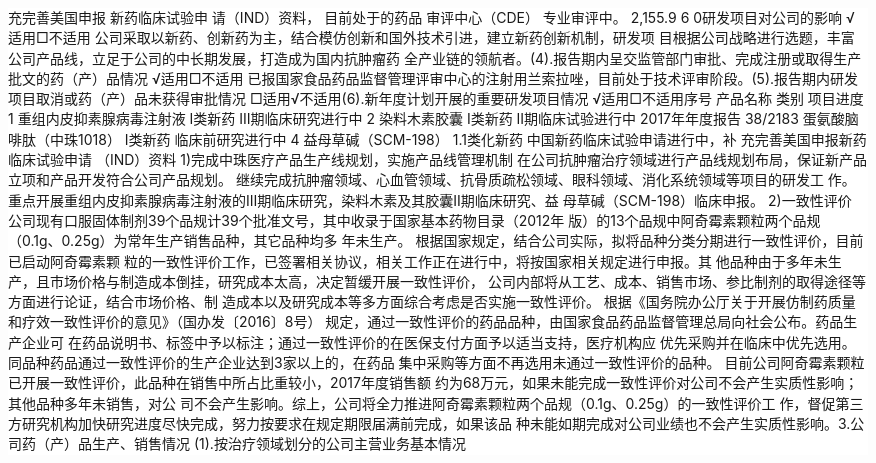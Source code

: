 充完善美国申报
新药临床试验申
请（IND）资料，
目前处于的药品
审评中心（CDE）
专业审评中。
2,155.9
6
0研发项目对公司的影响
√适用□不适用
公司采取以新药、创新药为主，结合模仿创新和国外技术引进，建立新药创新机制，研发项
目根据公司战略进行选题，丰富公司产品线，立足于公司的中长期发展，打造成为国内抗肿瘤药
全产业链的领航者。(4).报告期内呈交监管部门审批、完成注册或取得生产批文的药（产）品情况
√适用□不适用
已报国家食品药品监督管理评审中心的注射用兰索拉唑，目前处于技术评审阶段。(5).报告期内研发项目取消或药（产）品未获得审批情况
□适用√不适用(6).新年度计划开展的重要研发项目情况
√适用□不适用序号
产品名称
类别
项目进度
1
重组内皮抑素腺病毒注射液
I类新药
Ⅲ期临床研究进行中
2
染料木素胶囊
I类新药
Ⅱ期临床试验进行中
2017年年度报告
38/2183
蛋氨酸脑啡肽（中珠1018）
I类新药
临床前研究进行中
4
益母草碱（SCM-198）
1.1类化新药
中国新药临床试验申请进行中，补
充完善美国申报新药临床试验申请
（IND）资料
1)完成中珠医疗产品生产线规划，实施产品线管理机制
在公司抗肿瘤治疗领域进行产品线规划布局，保证新产品立项和产品开发符合公司产品规划。
继续完成抗肿瘤领域、心血管领域、抗骨质疏松领域、眼科领域、消化系统领域等项目的研发工
作。重点开展重组内皮抑素腺病毒注射液的Ⅲ期临床研究，染料木素及其胶囊Ⅱ期临床研究、益
母草碱（SCM-198）临床申报。
2)一致性评价
公司现有口服固体制剂39个品规计39个批准文号，其中收录于国家基本药物目录（2012年
版）的13个品规中阿奇霉素颗粒两个品规（0.1g、0.25g）为常年生产销售品种，其它品种均多
年未生产。
根据国家规定，结合公司实际，拟将品种分类分期进行一致性评价，目前已启动阿奇霉素颗
粒的一致性评价工作，已签署相关协议，相关工作正在进行中，将按国家相关规定进行申报。其
他品种由于多年未生产，且市场价格与制造成本倒挂，研究成本太高，决定暂缓开展一致性评价，
公司内部将从工艺、成本、销售市场、参比制剂的取得途径等方面进行论证，结合市场价格、制
造成本以及研究成本等多方面综合考虑是否实施一致性评价。
根据《国务院办公厅关于开展仿制药质量和疗效一致性评价的意见》（国办发〔2016〕8号）
规定，通过一致性评价的药品品种，由国家食品药品监督管理总局向社会公布。药品生产企业可
在药品说明书、标签中予以标注；通过一致性评价的在医保支付方面予以适当支持，医疗机构应
优先采购并在临床中优先选用。同品种药品通过一致性评价的生产企业达到3家以上的，在药品
集中采购等方面不再选用未通过一致性评价的品种。
目前公司阿奇霉素颗粒已开展一致性评价，此品种在销售中所占比重较小，2017年度销售额
约为68万元，如果未能完成一致性评价对公司不会产生实质性影响；其他品种多年未销售，对公
司不会产生影响。综上，公司将全力推进阿奇霉素颗粒两个品规（0.1g、0.25g）的一致性评价工
作，督促第三方研究机构加快研究进度尽快完成，努力按要求在规定期限届满前完成，如果该品
种未能如期完成对公司业绩也不会产生实质性影响。3.公司药（产）品生产、销售情况
(1).按治疗领域划分的公司主营业务基本情况